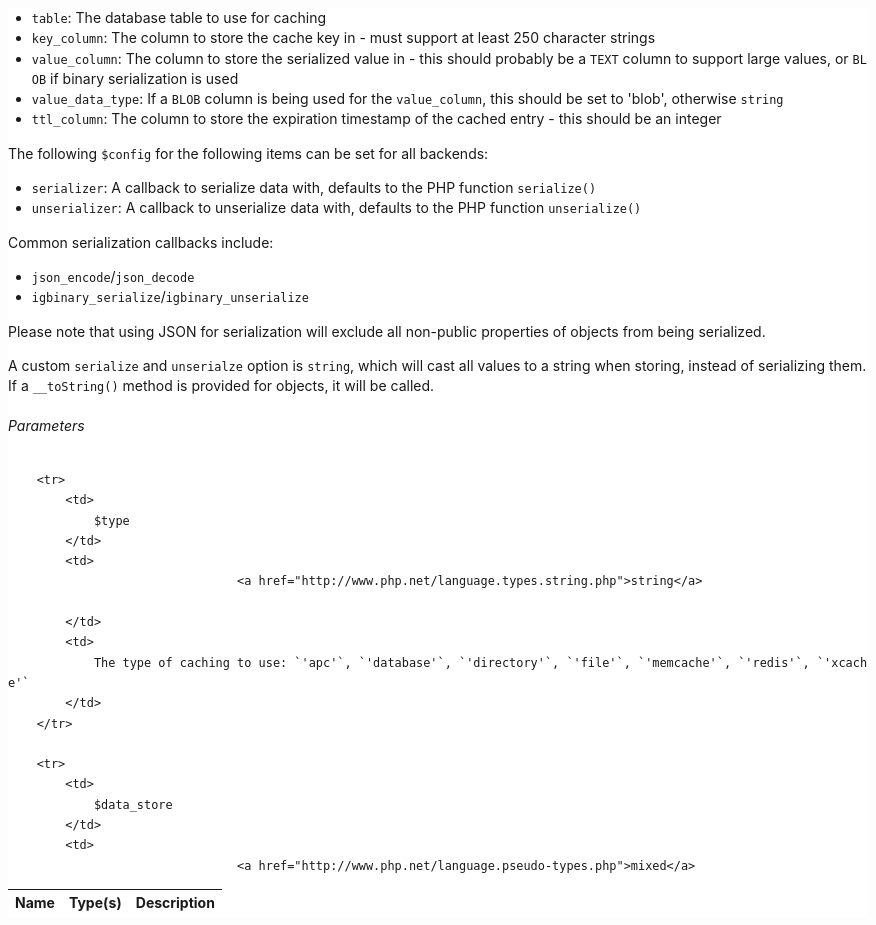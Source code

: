 - `table`: The database table to use for caching
- `key_column`: The column to store the cache key in - must support at least 250 character strings
- `value_column`: The column to store the serialized value in - this should probably be a `TEXT` column to support large values, or `BLOB` if binary serialization is used
- `value_data_type`: If a `BLOB` column is being used for the `value_column`, this should be set to 'blob', otherwise `string`
- `ttl_column`: The column to store the expiration timestamp of the cached entry - this should be an integer

The following `$config` for the following items can be set for all backends:

- `serializer`: A callback to serialize data with, defaults to the PHP function `serialize()`
- `unserializer`: A callback to unserialize data with, defaults to the PHP function `unserialize()`

Common serialization callbacks include:

- `json_encode`/`json_decode`
- `igbinary_serialize`/`igbinary_unserialize`

Please note that using JSON for serialization will exclude all non-public
properties of objects from being serialized.

A custom `serialize` and `unserialze` option is `string`, which will cast
all values to a string when storing, instead of serializing them. If a
`__toString()` method is provided for objects, it will be called.

###### Parameters

<table>
	<thead>
		<th>Name</th>
		<th>Type(s)</th>
		<th>Description</th>
	</thead>
	<tbody>
			
		<tr>
			<td>
				$type
			</td>
			<td>
									<a href="http://www.php.net/language.types.string.php">string</a>
				
			</td>
			<td>
				The type of caching to use: `'apc'`, `'database'`, `'directory'`, `'file'`, `'memcache'`, `'redis'`, `'xcache'`
			</td>
		</tr>
					
		<tr>
			<td>
				$data_store
			</td>
			<td>
									<a href="http://www.php.net/language.pseudo-types.php">mixed</a>
				